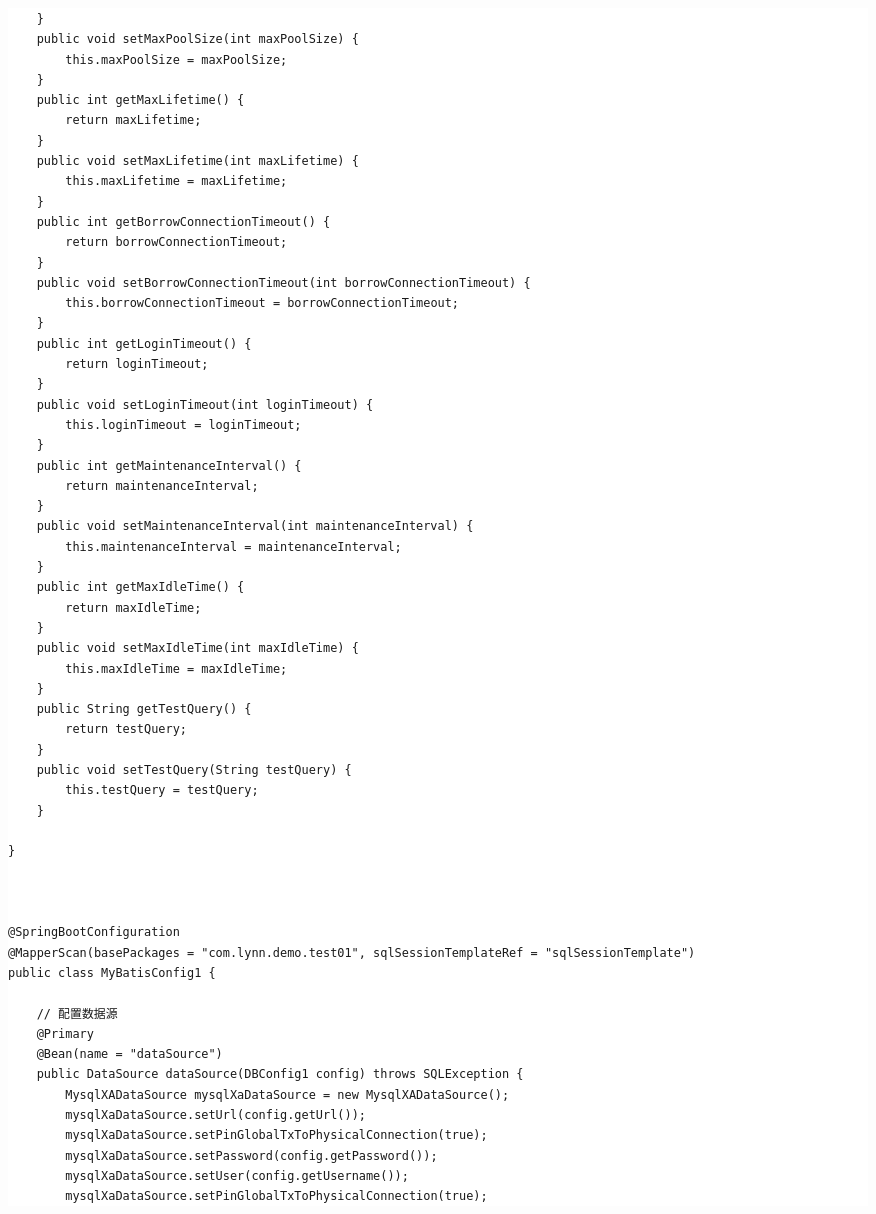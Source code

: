         }
        public void setMaxPoolSize(int maxPoolSize) {
            this.maxPoolSize = maxPoolSize;
        }
        public int getMaxLifetime() {
            return maxLifetime;
        }
        public void setMaxLifetime(int maxLifetime) {
            this.maxLifetime = maxLifetime;
        }
        public int getBorrowConnectionTimeout() {
            return borrowConnectionTimeout;
        }
        public void setBorrowConnectionTimeout(int borrowConnectionTimeout) {
            this.borrowConnectionTimeout = borrowConnectionTimeout;
        }
        public int getLoginTimeout() {
            return loginTimeout;
        }
        public void setLoginTimeout(int loginTimeout) {
            this.loginTimeout = loginTimeout;
        }
        public int getMaintenanceInterval() {
            return maintenanceInterval;
        }
        public void setMaintenanceInterval(int maintenanceInterval) {
            this.maintenanceInterval = maintenanceInterval;
        }
        public int getMaxIdleTime() {
            return maxIdleTime;
        }
        public void setMaxIdleTime(int maxIdleTime) {
            this.maxIdleTime = maxIdleTime;
        }
        public String getTestQuery() {
            return testQuery;
        }
        public void setTestQuery(String testQuery) {
            this.testQuery = testQuery;
        }
    
    }
    
    
    
    @SpringBootConfiguration
    @MapperScan(basePackages = "com.lynn.demo.test01", sqlSessionTemplateRef = "sqlSessionTemplate")
    public class MyBatisConfig1 {
    
        // 配置数据源
        @Primary
        @Bean(name = "dataSource")
        public DataSource dataSource(DBConfig1 config) throws SQLException {
            MysqlXADataSource mysqlXaDataSource = new MysqlXADataSource();
            mysqlXaDataSource.setUrl(config.getUrl());
            mysqlXaDataSource.setPinGlobalTxToPhysicalConnection(true);
            mysqlXaDataSource.setPassword(config.getPassword());
            mysqlXaDataSource.setUser(config.getUsername());
            mysqlXaDataSource.setPinGlobalTxToPhysicalConnection(true);
    